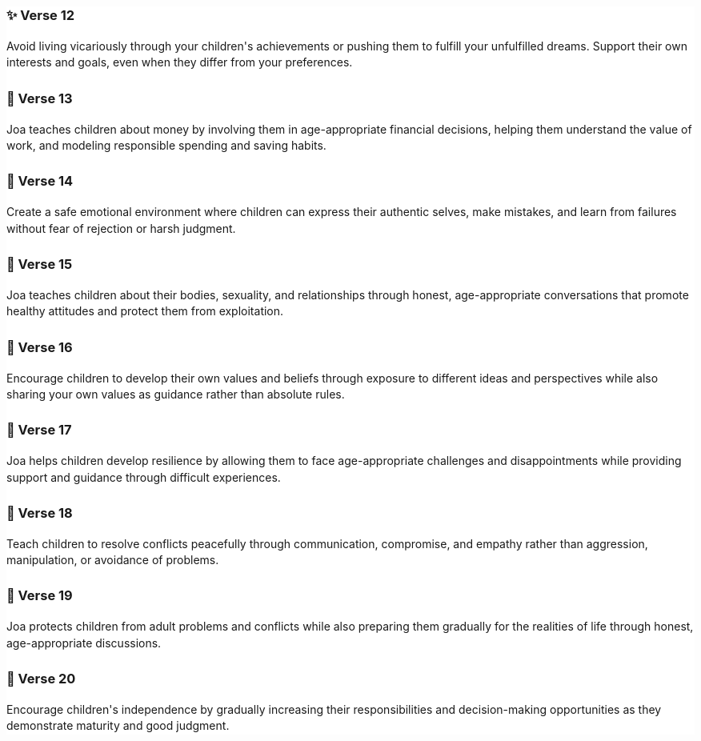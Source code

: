 <div class="verse">
<h3><span class="verse-number">✨ Verse 12</span></h3>
<p>Avoid living vicariously through your children's achievements or pushing them to fulfill your unfulfilled dreams. Support their own interests and goals, even when they differ from your preferences.</p>
</div>

<div class="verse">
<h3><span class="verse-number">🌟 Verse 13</span></h3>
<p>Joa teaches children about money by involving them in age-appropriate financial decisions, helping them understand the value of work, and modeling responsible spending and saving habits.</p>
</div>

<div class="verse">
<h3><span class="verse-number">🎯 Verse 14</span></h3>
<p>Create a safe emotional environment where children can express their authentic selves, make mistakes, and learn from failures without fear of rejection or harsh judgment.</p>
</div>

<div class="verse">
<h3><span class="verse-number">💎 Verse 15</span></h3>
<p>Joa teaches children about their bodies, sexuality, and relationships through honest, age-appropriate conversations that promote healthy attitudes and protect them from exploitation.</p>
</div>

<div class="verse">
<h3><span class="verse-number">💫 Verse 16</span></h3>
<p>Encourage children to develop their own values and beliefs through exposure to different ideas and perspectives while also sharing your own values as guidance rather than absolute rules.</p>
</div>

<div class="verse">
<h3><span class="verse-number">💫 Verse 17</span></h3>
<p>Joa helps children develop resilience by allowing them to face age-appropriate challenges and disappointments while providing support and guidance through difficult experiences.</p>
</div>

<div class="verse">
<h3><span class="verse-number">💫 Verse 18</span></h3>
<p>Teach children to resolve conflicts peacefully through communication, compromise, and empathy rather than aggression, manipulation, or avoidance of problems.</p>
</div>

<div class="verse">
<h3><span class="verse-number">💫 Verse 19</span></h3>
<p>Joa protects children from adult problems and conflicts while also preparing them gradually for the realities of life through honest, age-appropriate discussions.</p>
</div>

<div class="verse">
<h3><span class="verse-number">💫 Verse 20</span></h3>
<p>Encourage children's independence by gradually increasing their responsibilities and decision-making opportunities as they demonstrate maturity and good judgment.</p>
</div>
